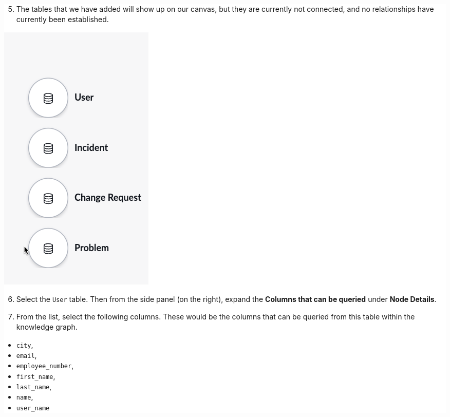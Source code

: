 5. The tables that we have added will show up on our canvas, but they are currently not connected, and no relationships have currently been established. 

![Graph Canvas](screenshots/kg-canvas.png)

6. Select the `User` table. Then from the side panel (on the right), expand the **Columns that can be queried** under **Node Details**.

7. From the list, select the following columns. These would be the columns that can be queried from this table within the knowledge graph. 

- `city`,
- `email`,
- `employee_number`,
- `first_name`,
- `last_name`,
- `name`,
- `user_name`
